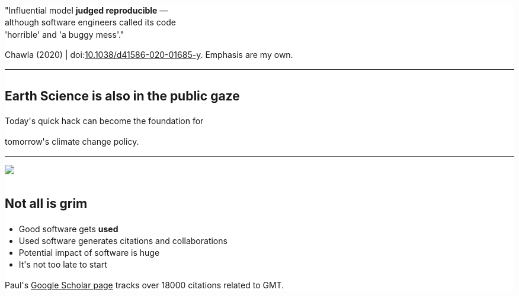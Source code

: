 

<div class="r-stretch quote">

"Influential model **judged reproducible** —
<br>
although software engineers called its code
<br>
'horrible' and 'a buggy mess'."

</div>

<div class="bottom-right bottom-dark">

Chawla (2020) | doi:[10.1038/d41586-020-01685-y](https://doi.org/10.1038/d41586-020-01685-y).
Emphasis are my own.

</div>

---

<div class="centered">
<div>

## Earth Science is also in the public gaze


Today's quick hack can become the foundation for

tomorrow's climate change policy.


</div>
</div>

---

<div class="container">
<div class="col-large">

<img src="img/paul-google-scholar.jpg">

</div>
<div class="col-small">

## Not all is grim

* Good software gets **used**
* Used software generates citations and collaborations
* Potential impact of software is huge
* It's not too late to start

</div>
</div>

<div class="r-stretch bottom-left">

Paul's [Google Scholar page](https://scholar.google.com/citations?user=sRaRFxIAAAAJ&hl=en&oi=ao#)
tracks over 18000 citations related to GMT.
